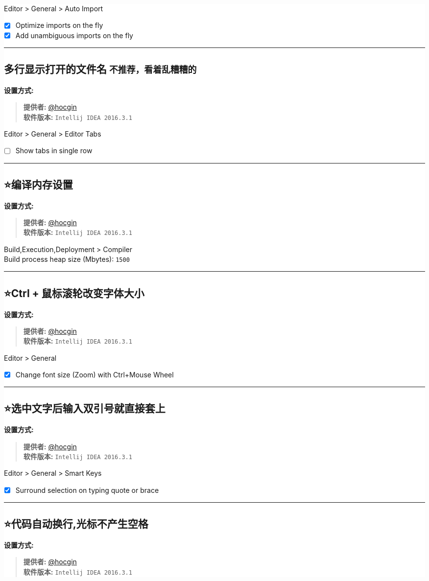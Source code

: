 Editor > General > Auto Import  
- [x] Optimize imports on the fly  
- [x] Add unambiguous imports on the fly  

-------------------------------

## 多行显示打开的文件名 `不推荐，看着乱糟糟的`

**设置方式:**
> **提供者:**  [@hocgin](https://github.com/hocgin)  
> **软件版本:** `Intellij IDEA 2016.3.1`    

Editor > General > Editor Tabs  
- [ ] Show tabs in single row  

-------------------------------

## :star:编译内存设置

**设置方式:**
> **提供者:**  [@hocgin](https://github.com/hocgin)  
> **软件版本:** `Intellij IDEA 2016.3.1`    

Build,Execution,Deployment > Compiler  
Build process heap size (Mbytes): `1500`

-------------------------------

## :star:Ctrl + 鼠标滚轮改变字体大小

**设置方式:**
> **提供者:**  [@hocgin](https://github.com/hocgin)  
> **软件版本:** `Intellij IDEA 2016.3.1`    

Editor > General  
- [x] Change font size (Zoom) with Ctrl+Mouse Wheel

-------------------------------

## :star:选中文字后输入双引号就直接套上

**设置方式:**
> **提供者:**  [@hocgin](https://github.com/hocgin)  
> **软件版本:** `Intellij IDEA 2016.3.1`    

Editor > General > Smart Keys  
- [x] Surround selection on typing quote or brace

-------------------------------

## :star:代码自动换行,光标不产生空格

**设置方式:**
> **提供者:**  [@hocgin](https://github.com/hocgin)  
> **软件版本:** `Intellij IDEA 2016.3.1`    
